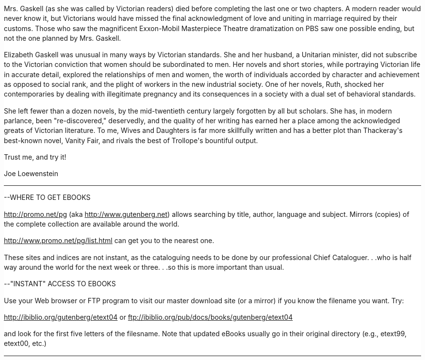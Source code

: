 Mrs. Gaskell (as she was called by Victorian readers) died before completing
the last one or two chapters. A modern reader would never know it, but
Victorians would have missed the final acknowledgment of love and uniting in
marriage required by their customs. Those who saw the magnificent Exxon-Mobil
Masterpiece Theatre dramatization on PBS saw one possible ending, but not the
one planned by Mrs. Gaskell.

Elizabeth Gaskell was unusual in many ways by Victorian standards. She and her
husband, a Unitarian minister, did not subscribe to the Victorian conviction
that women should be subordinated to men. Her novels and short stories, while
portraying Victorian life in accurate detail, explored the relationships of
men and women, the worth of individuals accorded by character and achievement
as opposed to social rank, and the plight of workers in the new industrial
society. One of her novels, Ruth, shocked her contemporaries by dealing with
illegitimate pregnancy and its consequences in a society with a dual set of
behavioral standards.

She left fewer than a dozen novels, by the mid-twentieth century largely
forgotten by all but scholars. She has, in modern parlance, been
"re-discovered," deservedly, and the quality of her writing has earned her a
place among the acknowledged greats of Victorian literature. To me, Wives and
Daughters is far more skillfully written and has a better plot than
Thackeray's best-known novel, Vanity Fair, and rivals the best of Trollope's
bountiful output.

Trust me, and try it!

Joe Loewenstein

----------------------------------------------------------------------

--WHERE TO GET EBOOKS

http://promo.net/pg (aka http://www.gutenberg.net) allows searching by
title, author, language and subject.  Mirrors (copies) of the complete
collection are available around the world.

http://www.promo.net/pg/list.html can get you to the nearest one.


These sites and indices are not instant, as the cataloguing needs to be
done by our professional Chief Cataloguer. . .who is half way around the
world for the next week or three. . .so this is more important than usual.

--"INSTANT" ACCESS TO EBOOKS

Use your Web browser or FTP program to visit our master download
site (or a mirror) if you know the filename you want.  Try:

http://ibiblio.org/gutenberg/etext04
or
ftp://ibiblio.org/pub/docs/books/gutenberg/etext04

and look for the first five letters of the filesname.  Note that updated
eBooks usually go in their original directory (e.g., etext99, etext00, etc.)


----------------------------------------------------------------------
